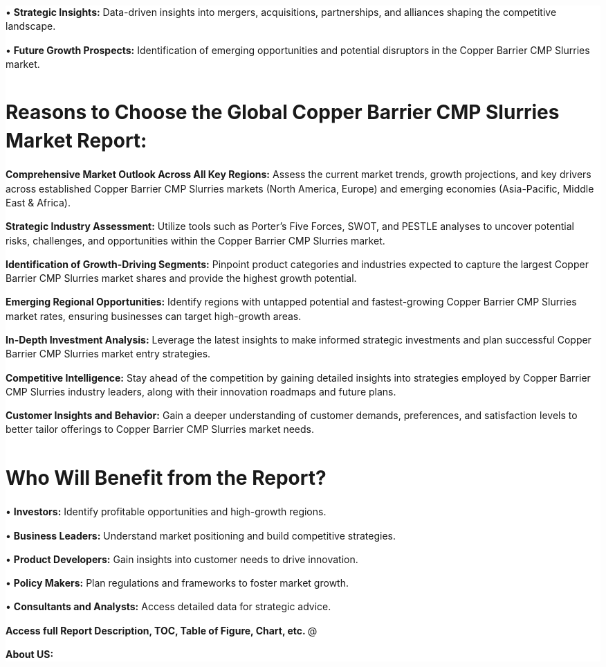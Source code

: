 • <strong>Strategic Insights:</strong> Data-driven insights into mergers, acquisitions, partnerships, and alliances shaping the competitive landscape.

• <strong>Future Growth Prospects:</strong> Identification of emerging opportunities and potential disruptors in the Copper Barrier CMP Slurries market.

# <strong>Reasons to Choose the Global Copper Barrier CMP Slurries Market Report:</strong>

<strong>Comprehensive Market Outlook Across All Key Regions:</strong>
Assess the current market trends, growth projections, and key drivers across established Copper Barrier CMP Slurries markets (North America, Europe) and emerging economies (Asia-Pacific, Middle East & Africa).

<strong>Strategic Industry Assessment:</strong>
Utilize tools such as Porter’s Five Forces, SWOT, and PESTLE analyses to uncover potential risks, challenges, and opportunities within the Copper Barrier CMP Slurries market.

<strong>Identification of Growth-Driving Segments:</strong>
Pinpoint product categories and industries expected to capture the largest Copper Barrier CMP Slurries market shares and provide the highest growth potential.

<strong>Emerging Regional Opportunities:</strong>
Identify regions with untapped potential and fastest-growing Copper Barrier CMP Slurries market rates, ensuring businesses can target high-growth areas.

<strong>In-Depth Investment Analysis:</strong>
Leverage the latest insights to make informed strategic investments and plan successful Copper Barrier CMP Slurries market entry strategies.

<strong>Competitive Intelligence:</strong>
Stay ahead of the competition by gaining detailed insights into strategies employed by Copper Barrier CMP Slurries industry leaders, along with their innovation roadmaps and future plans.

<strong>Customer Insights and Behavior:</strong>
Gain a deeper understanding of customer demands, preferences, and satisfaction levels to better tailor offerings to Copper Barrier CMP Slurries market needs.

# <strong>Who Will Benefit from the Report?</strong>

• <strong>Investors:</strong> Identify profitable opportunities and high-growth regions.

• <strong>Business Leaders:</strong> Understand market positioning and build competitive strategies.

• <strong>Product Developers:</strong> Gain insights into customer needs to drive innovation.

• <strong>Policy Makers:</strong> Plan regulations and frameworks to foster market growth.

• <strong>Consultants and Analysts:</strong> Access detailed data for strategic advice.
</ul>
<strong>Access full Report Description, TOC, Table of Figure, Chart, etc. </strong>@  <a href= style=color:#0000ff;></a></font>

<strong><strong>About US</strong>:</strong>
